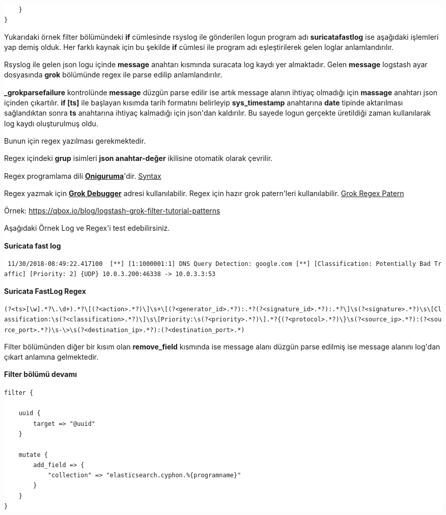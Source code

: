 ```
	}
}
```

Yukarıdaki örnek filter bölümündeki **if** cümlesinde rsyslog ile gönderilen logun program adı **suricatafastlog** ise aşağıdaki işlemleri yap demiş olduk. Her farklı kaynak için bu şekilde **if** cümlesi ile program adı eşleştirilerek gelen loglar anlamlandırılır. 

Rsyslog ile gelen json logu içinde  **message** anahtarı kısmında suracata log kaydı yer almaktadır. 
Gelen **message** logstash ayar dosyasında **grok** bölümünde regex ile parse edilip anlamlandırılır.

**_grokparsefailure** kontrolünde **message** düzgün parse edilir ise artık message alanın ihtiyaç olmadığı için **massage** anahtarı json içinden çıkartılır.
**if [ts]** ile başlayan kısımda tarih formatını belirleyip **sys_timestamp** anahtarına **date** tipinde aktarılması sağlandıktan sonra **ts** anahtarına ihtiyaç kalmadığı için json'dan kaldırılır. Bu sayede logun gerçekte üretildiği zaman kullanılarak log kaydı oluşturulmuş oldu.

Bunun için regex yazılması gerekmektedir.

Regex içindeki **grup** isimleri **json anahtar-değer** ikilisine otomatik olarak çevrilir.

Regex programlama dili [**Oniguruma**](https://github.com/kkos/oniguruma)'dir. [Syntax](http://grokconstructor.appspot.com/RegularExpressionSyntax.txt)

Regex yazmak için [**Grok Debugger**](http://grokdebug.herokuapp.com/) adresi kullanılabilir. Regex için hazır grok patern'leri kullanılabilir. [Grok Regex Patern](https://github.com/logstash-plugins/logstash-patterns-core/blob/master/patterns/grok-patterns)

Örnek: https://qbox.io/blog/logstash-grok-filter-tutorial-patterns

Aşağıdaki Örnek Log ve Regex'i test edebilirsiniz.

**Suricata fast log**

```
 11/30/2018-08:49:22.417100  [**] [1:1000001:1] DNS Query Detection: google.com [**] [Classification: Potentially Bad Traffic] [Priority: 2] {UDP} 10.0.3.200:46338 -> 10.0.3.3:53
```

**Suricata FastLog Regex**

```
(?<ts>[\w].*?\.\d+).*?\[(?<action>.*?)\]\s+\[(?<generator_id>.*?):.*?(?<signature_id>.*?):.*?\]\s(?<signature>.*?)\s\[Classification:\s(?<classification>.*?)\]\s\[Priority:\s(?<priority>.*?)\].*?{(?<protocol>.*?)\}\s(?<source_ip>.*?):(?<source_port>.*?)\s-\>\s(?<destination_ip>.*?):(?<destination_port>.*)
```

Filter bölümünden diğer bir kısım olan **remove_field** kısmında ise message alanı düzgün parse edilmiş ise message alanını log'dan çıkart anlamına gelmektedir.

**Filter bölümü devamı**

```
filter {
  
	uuid {
		target => "@uuid"  
	}
	  
	mutate {
		add_field => {  
			"collection" => "elasticsearch.cyphon.%{programname}"  
		}  
	}
}
```
